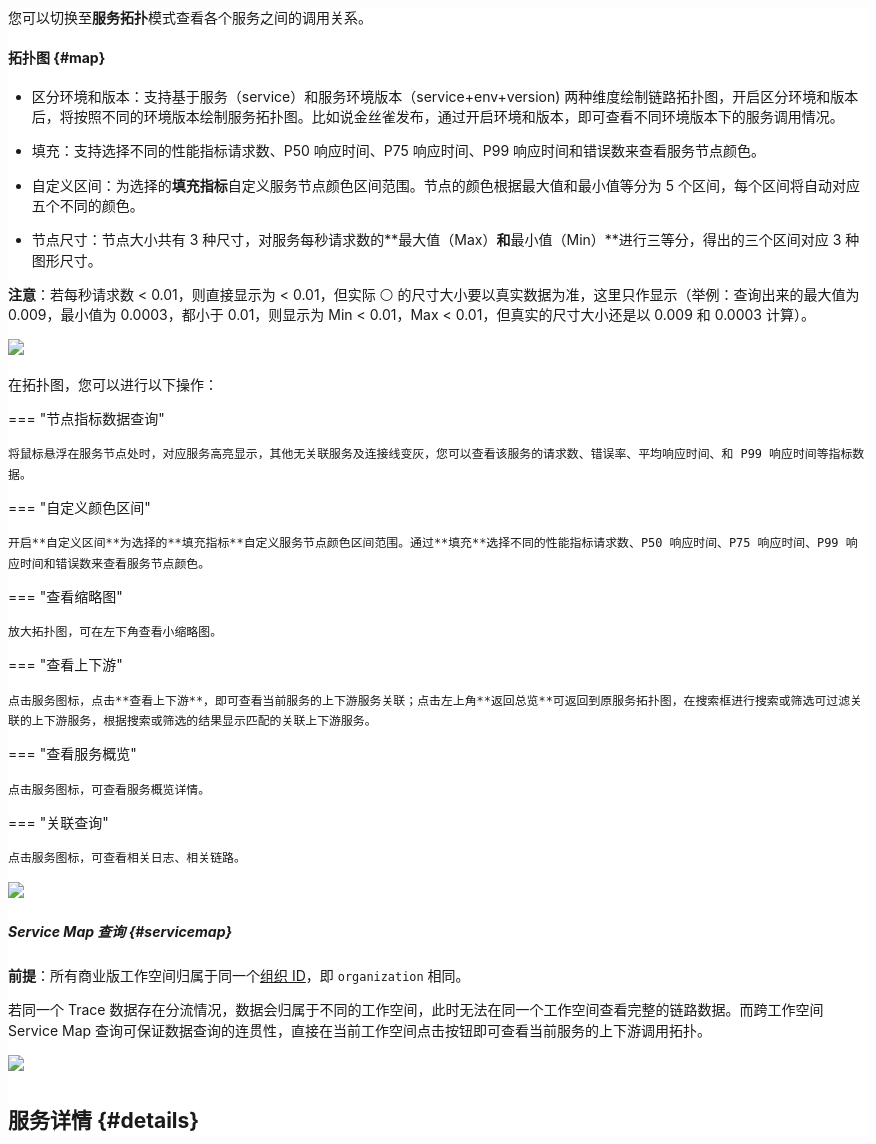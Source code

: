 您可以切换至**服务拓扑**模式查看各个服务之间的调用关系。

#### 拓扑图 {#map}

- 区分环境和版本：支持基于服务（service）和服务环境版本（service+env+version) 两种维度绘制链路拓扑图，开启区分环境和版本后，将按照不同的环境版本绘制服务拓扑图。比如说金丝雀发布，通过开启环境和版本，即可查看不同环境版本下的服务调用情况。

- 填充：支持选择不同的性能指标请求数、P50 响应时间、P75 响应时间、P99 响应时间和错误数来查看服务节点颜色。

- 自定义区间：为选择的**填充指标**自定义服务节点颜色区间范围。节点的颜色根据最大值和最小值等分为 5 个区间，每个区间将自动对应五个不同的颜色。

- 节点尺寸：节点大小共有 3 种尺寸，对服务每秒请求数的**最大值（Max）**和**最小值（Min）**进行三等分，得出的三个区间对应 3 种图形尺寸。

**注意**：若每秒请求数 < 0.01，则直接显示为 < 0.01，但实际 ⚪ 的尺寸大小要以真实数据为准，这里只作显示（举例：查询出来的最大值为 0.009，最小值为 0.0003，都小于 0.01，则显示为 Min < 0.01，Max < 0.01，但真实的尺寸大小还是以 0.009 和 0.0003 计算）。

![](img/service-6.png)

在拓扑图，您可以进行以下操作：

=== "节点指标数据查询"

    将鼠标悬浮在服务节点处时，对应服务高亮显示，其他无关联服务及连接线变灰，您可以查看该服务的请求数、错误率、平均响应时间、和 P99 响应时间等指标数据。

=== "自定义颜色区间"

    开启**自定义区间**为选择的**填充指标**自定义服务节点颜色区间范围。通过**填充**选择不同的性能指标请求数、P50 响应时间、P75 响应时间、P99 响应时间和错误数来查看服务节点颜色。

=== "查看缩略图"

    放大拓扑图，可在左下角查看小缩略图。

=== "查看上下游"

    点击服务图标，点击**查看上下游**，即可查看当前服务的上下游服务关联；点击左上角**返回总览**可返回到原服务拓扑图，在搜索框进行搜索或筛选可过滤关联的上下游服务，根据搜索或筛选的结果显示匹配的关联上下游服务。

=== "查看服务概览"

    点击服务图标，可查看服务概览详情。

=== "关联查询"

    点击服务图标，可查看相关日志、相关链路。


![](img/service-7.gif)

##### Service Map 查询 {#servicemap}

**前提**：所有商业版工作空间归属于同一个[组织 ID](../management/attribute-claims.md)，即 `organization` 相同。

若同一个 Trace 数据存在分流情况，数据会归属于不同的工作空间，此时无法在同一个工作空间查看完整的链路数据。而跨工作空间 Service Map 查询可保证数据查询的连贯性，直接在当前工作空间点击按钮即可查看当前服务的上下游调用拓扑。

![](img/servicemap.gif)



## 服务详情 {#details}
